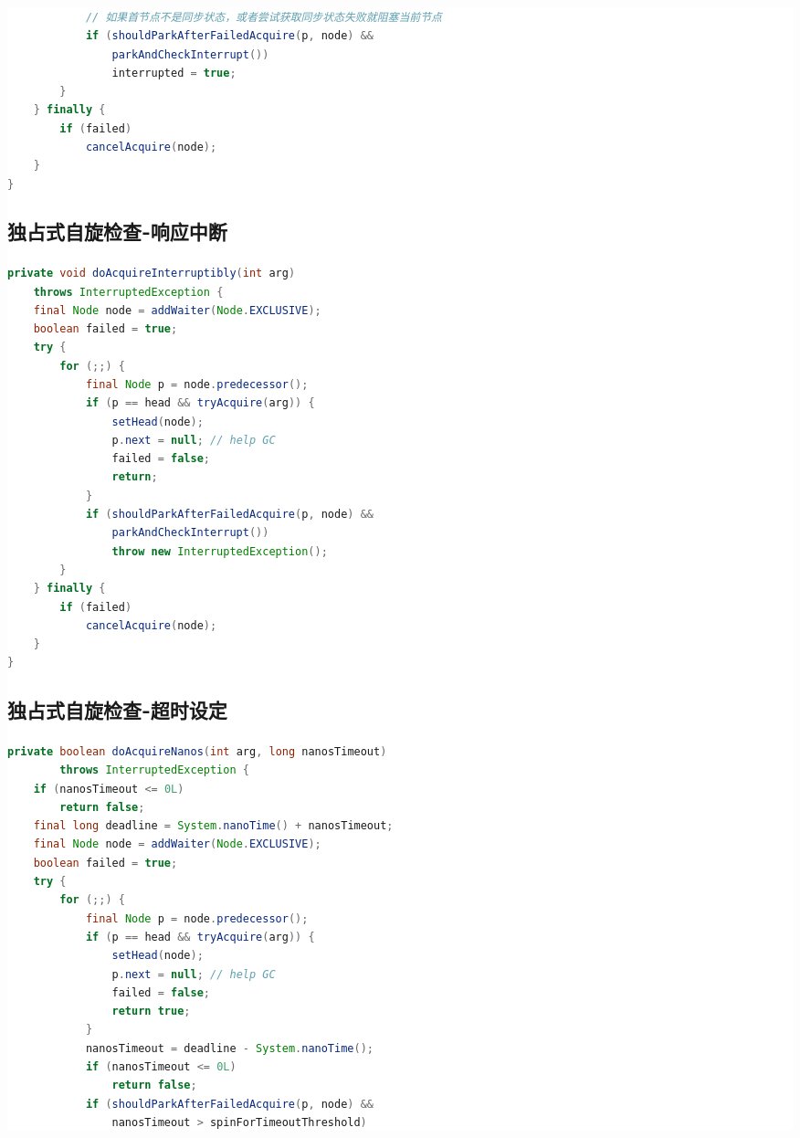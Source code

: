 ```java
            // 如果首节点不是同步状态，或者尝试获取同步状态失败就阻塞当前节点
            if (shouldParkAfterFailedAcquire(p, node) &&
                parkAndCheckInterrupt())
                interrupted = true;
        }
    } finally {
        if (failed)
            cancelAcquire(node);
    }
}
```

## 独占式自旋检查-响应中断

```java
private void doAcquireInterruptibly(int arg)
    throws InterruptedException {
    final Node node = addWaiter(Node.EXCLUSIVE);
    boolean failed = true;
    try {
        for (;;) {
            final Node p = node.predecessor();
            if (p == head && tryAcquire(arg)) {
                setHead(node);
                p.next = null; // help GC
                failed = false;
                return;
            }
            if (shouldParkAfterFailedAcquire(p, node) &&
                parkAndCheckInterrupt())
                throw new InterruptedException();
        }
    } finally {
        if (failed)
            cancelAcquire(node);
    }
}
```

## 独占式自旋检查-超时设定

```java
private boolean doAcquireNanos(int arg, long nanosTimeout)
        throws InterruptedException {
    if (nanosTimeout <= 0L)
        return false;
    final long deadline = System.nanoTime() + nanosTimeout;
    final Node node = addWaiter(Node.EXCLUSIVE);
    boolean failed = true;
    try {
        for (;;) {
            final Node p = node.predecessor();
            if (p == head && tryAcquire(arg)) {
                setHead(node);
                p.next = null; // help GC
                failed = false;
                return true;
            }
            nanosTimeout = deadline - System.nanoTime();
            if (nanosTimeout <= 0L)
                return false;
            if (shouldParkAfterFailedAcquire(p, node) &&
                nanosTimeout > spinForTimeoutThreshold)
```